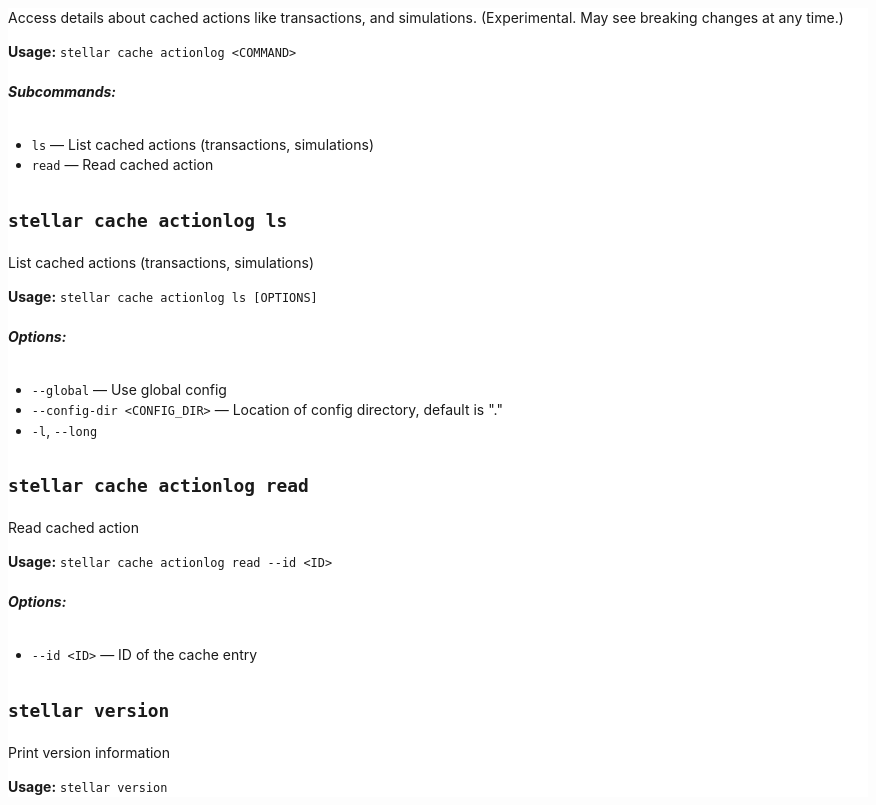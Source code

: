 Access details about cached actions like transactions, and simulations. (Experimental. May see breaking changes at any time.)

**Usage:** `stellar cache actionlog <COMMAND>`

###### **Subcommands:**

* `ls` — List cached actions (transactions, simulations)
* `read` — Read cached action



## `stellar cache actionlog ls`

List cached actions (transactions, simulations)

**Usage:** `stellar cache actionlog ls [OPTIONS]`

###### **Options:**

* `--global` — Use global config
* `--config-dir <CONFIG_DIR>` — Location of config directory, default is "."
* `-l`, `--long`



## `stellar cache actionlog read`

Read cached action

**Usage:** `stellar cache actionlog read --id <ID>`

###### **Options:**

* `--id <ID>` — ID of the cache entry



## `stellar version`

Print version information

**Usage:** `stellar version`




